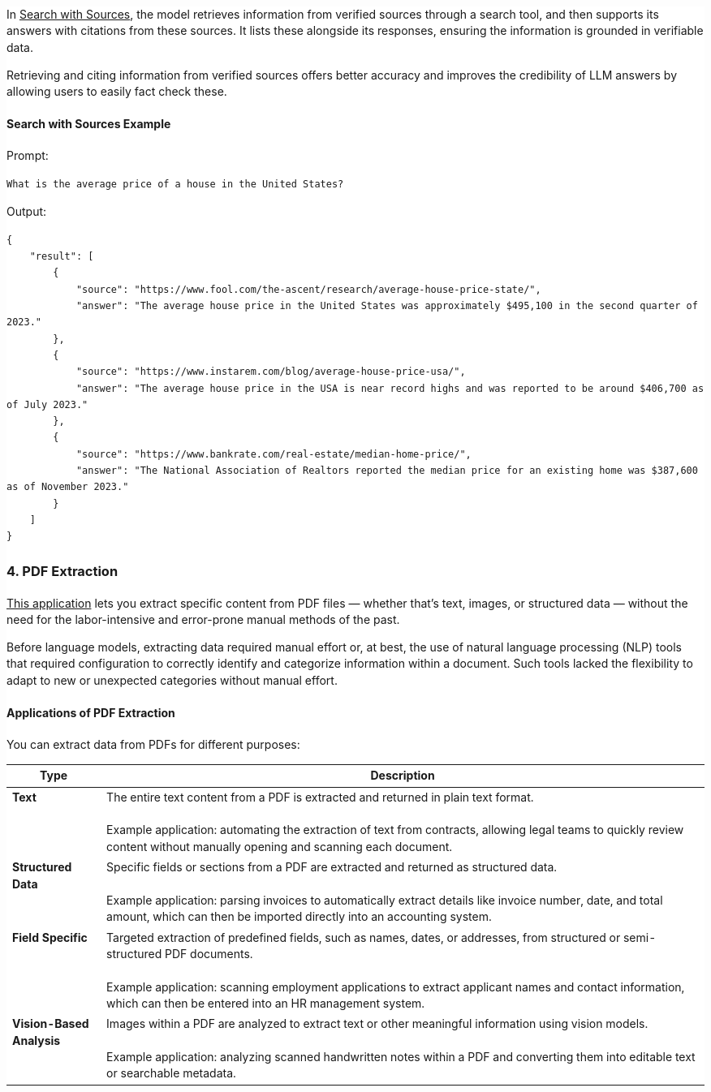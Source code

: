 In [Search with Sources](https://mirascope.com/tutorials/more_advanced/search_with_sources/), the model retrieves information from verified sources through a search tool, and then supports its answers with citations from these sources. It lists these alongside its responses, ensuring the information is grounded in verifiable data.

Retrieving and citing information from verified sources offers better accuracy and improves the credibility of LLM answers by allowing users to easily fact check these.

#### Search with Sources Example

Prompt:

```plaintext
What is the average price of a house in the United States?
```

Output:

```plaintext
{
    "result": [
        {
            "source": "https://www.fool.com/the-ascent/research/average-house-price-state/",
            "answer": "The average house price in the United States was approximately $495,100 in the second quarter of 2023."
        },
        {
            "source": "https://www.instarem.com/blog/average-house-price-usa/",
            "answer": "The average house price in the USA is near record highs and was reported to be around $406,700 as of July 2023."
        },
        {
            "source": "https://www.bankrate.com/real-estate/median-home-price/",
            "answer": "The National Association of Realtors reported the median price for an existing home was $387,600 as of November 2023."
        }
    ]
}
```

### 4. PDF Extraction

[This application](https://mirascope.com/tutorials/more_advanced/extract_from_pdf/) lets you extract specific content from PDF files — whether that’s text, images, or structured data — without the need for the labor-intensive and error-prone manual methods of the past.

Before language models, extracting data required manual effort or, at best, the use of natural language processing (NLP) tools that required configuration to correctly identify and categorize information within a document. Such tools lacked the flexibility to adapt to new or unexpected categories without manual effort.

#### Applications of PDF Extraction

You can extract data from PDFs for different purposes:

| Type                      | Description                                                                                                                                                                                                                                                                                               |
| ------------------------- | --------------------------------------------------------------------------------------------------------------------------------------------------------------------------------------------------------------------------------------------------------------------------------------------------------- |
| **Text**                  | The entire text content from a PDF is extracted and returned in plain text format. <br><br>Example application: automating the extraction of text from contracts, allowing legal teams to quickly review content without manually opening and scanning each document.                                     |
| **Structured Data**       | Specific fields or sections from a PDF are extracted and returned as structured data. <br><br>Example application: parsing invoices to automatically extract details like invoice number, date, and total amount, which can then be imported directly into an accounting system.                          |
| **Field Specific**        | Targeted extraction of predefined fields, such as names, dates, or addresses, from structured or semi-structured PDF documents. <br><br>Example application: scanning employment applications to extract applicant names and contact information, which can then be entered into an HR management system. |
| **Vision-Based Analysis** | Images within a PDF are analyzed to extract text or other meaningful information using vision models. <br><br>Example application: analyzing scanned handwritten notes within a PDF and converting them into editable text or searchable metadata.                                                        |
